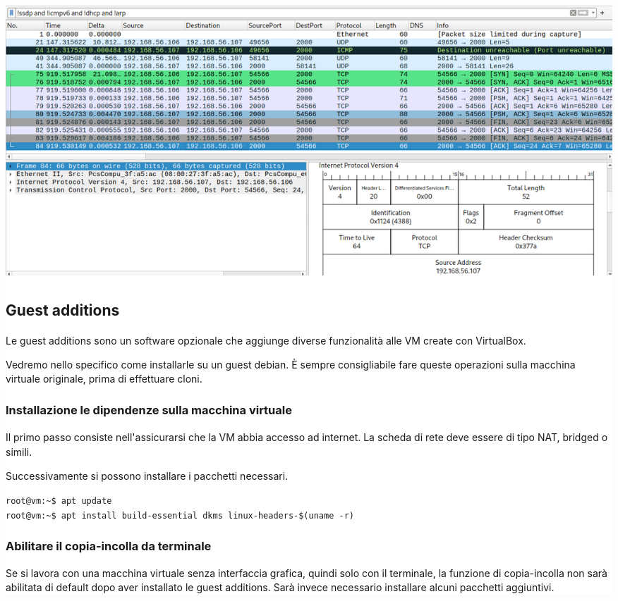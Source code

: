 ![Wireshark](./img/wireshark.png)



## Guest additions

Le guest additions sono un software opzionale che aggiunge diverse funzionalità alle VM create con VirtualBox.

Vedremo nello specifico come installarle su un guest debian.
È sempre consigliabile fare queste operazioni sulla macchina virtuale originale, prima di effettuare cloni.





### Installazione le dipendenze sulla macchina virtuale

Il primo passo consiste nell'assicurarsi che la VM abbia accesso ad internet.
La scheda di rete deve essere di tipo NAT, bridged o simili.

Successivamente si possono installare i pacchetti necessari.



```shell
root@vm:~$ apt update
root@vm:~$ apt install build-essential dkms linux-headers-$(uname -r)
```





### Abilitare il copia-incolla da terminale

Se si lavora con una macchina virtuale senza interfaccia grafica, quindi solo con il terminale, la funzione di copia-incolla non sarà abilitata di default dopo aver installato le guest additions.
Sarà invece necessario installare alcuni pacchetti aggiuntivi.
